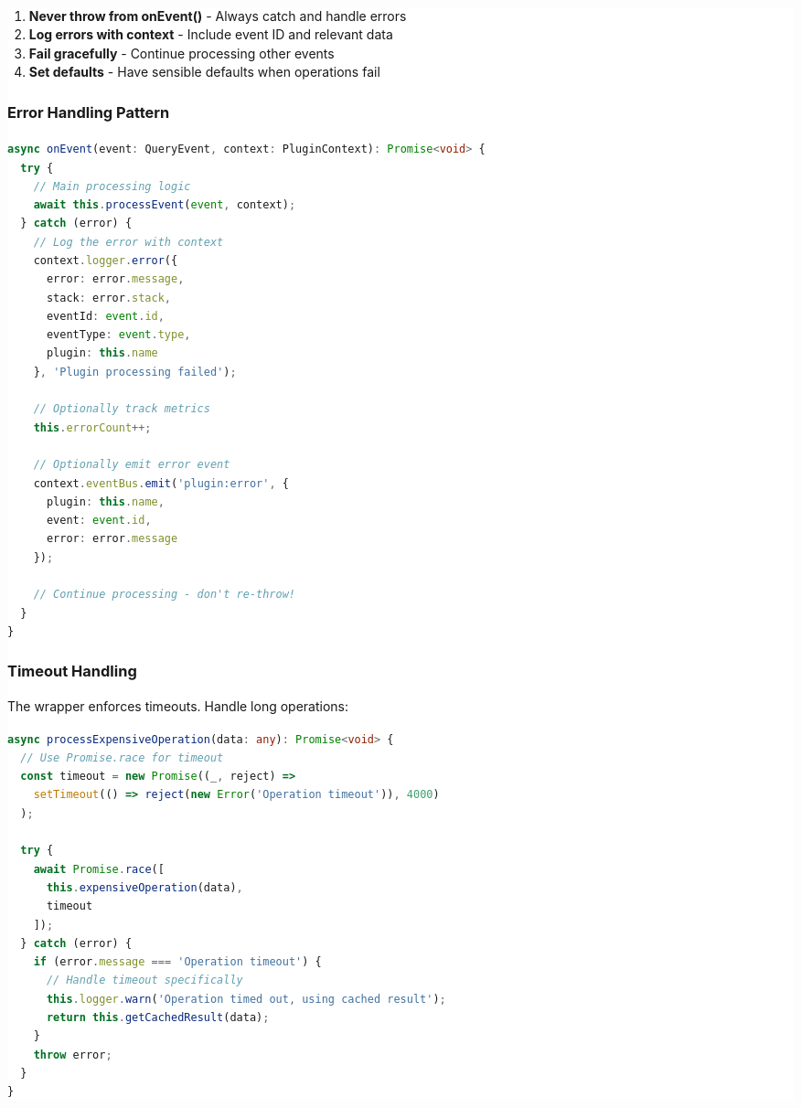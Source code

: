 1. **Never throw from onEvent()** - Always catch and handle errors
2. **Log errors with context** - Include event ID and relevant data
3. **Fail gracefully** - Continue processing other events
4. **Set defaults** - Have sensible defaults when operations fail

### Error Handling Pattern

```typescript
async onEvent(event: QueryEvent, context: PluginContext): Promise<void> {
  try {
    // Main processing logic
    await this.processEvent(event, context);
  } catch (error) {
    // Log the error with context
    context.logger.error({
      error: error.message,
      stack: error.stack,
      eventId: event.id,
      eventType: event.type,
      plugin: this.name
    }, 'Plugin processing failed');

    // Optionally track metrics
    this.errorCount++;
    
    // Optionally emit error event
    context.eventBus.emit('plugin:error', {
      plugin: this.name,
      event: event.id,
      error: error.message
    });
    
    // Continue processing - don't re-throw!
  }
}
```

### Timeout Handling

The wrapper enforces timeouts. Handle long operations:

```typescript
async processExpensiveOperation(data: any): Promise<void> {
  // Use Promise.race for timeout
  const timeout = new Promise((_, reject) => 
    setTimeout(() => reject(new Error('Operation timeout')), 4000)
  );
  
  try {
    await Promise.race([
      this.expensiveOperation(data),
      timeout
    ]);
  } catch (error) {
    if (error.message === 'Operation timeout') {
      // Handle timeout specifically
      this.logger.warn('Operation timed out, using cached result');
      return this.getCachedResult(data);
    }
    throw error;
  }
}
```
